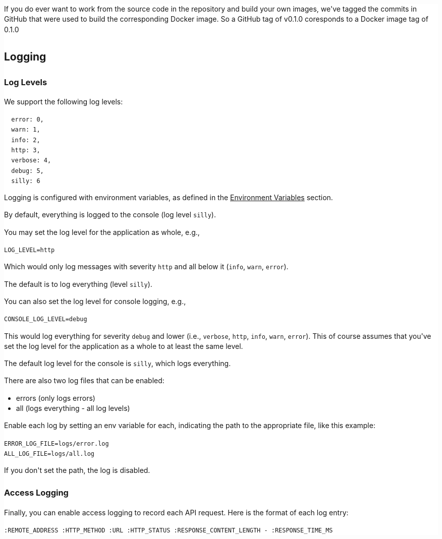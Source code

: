 If you do ever want to work from the source code in the repository and build your own images, we've tagged the commits in GitHub that were used to build the corresponding Docker image. So a GitHub tag of v0.1.0 coresponds to a Docker image tag of 0.1.0

## Logging

### Log Levels

We support the following log levels:

```
  error: 0,
  warn: 1,
  info: 2,
  http: 3,
  verbose: 4,
  debug: 5,
  silly: 6
```

Logging is configured with environment variables, as defined in the [Environment Variables](#environment-variables) section.

By default, everything is logged to the console (log level `silly`).

You may set the log level for the application as whole, e.g.,

```LOG_LEVEL=http```

Which would only log messages with severity `http` and all below it (`info`, `warn`, `error`).

The default is to log everything (level `silly`).

You can also set the log level for console logging, e.g.,

```CONSOLE_LOG_LEVEL=debug```

This would log everything for severity `debug` and lower (i.e., `verbose`, `http`, `info`, `warn`, `error`). This of course assumes that you've set the log level for the application as a whole to at least the same level.

The default log level for the console is `silly`, which logs everything.

There are also two log files that can be enabled:

- errors (only logs errors)
- all (logs everything - all log levels)

Enable each log by setting an env variable for each, indicating the path to the appropriate file, like this example:

```
ERROR_LOG_FILE=logs/error.log
ALL_LOG_FILE=logs/all.log
```

If you don't set the path, the log is disabled.

### Access Logging

Finally, you can enable access logging to record each API request. Here is the format of each log entry:

```
:REMOTE_ADDRESS :HTTP_METHOD :URL :HTTP_STATUS :RESPONSE_CONTENT_LENGTH - :RESPONSE_TIME_MS
```

```